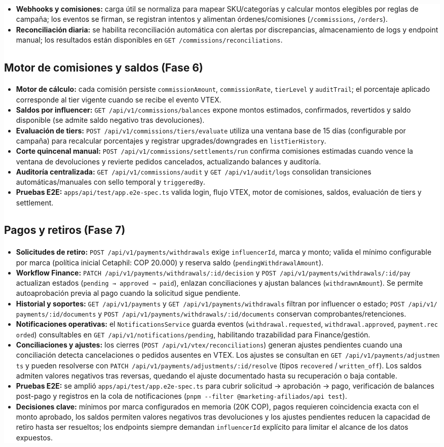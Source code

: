 - **Webhooks y comisiones:** carga útil se normaliza para mapear SKU/categorías y calcular montos elegibles por reglas de campaña; los eventos se firman, se registran intentos y alimentan órdenes/comisiones (`/commissions`, `/orders`).
- **Reconciliación diaria:** se habilita reconciliación automática con alertas por discrepancias, almacenamiento de logs y endpoint manual; los resultados están disponibles en `GET /commissions/reconciliations`.

## Motor de comisiones y saldos (Fase 6)
- **Motor de cálculo:** cada comisión persiste `commissionAmount`, `commissionRate`, `tierLevel` y `auditTrail`; el porcentaje aplicado corresponde al tier vigente cuando se recibe el evento VTEX.
- **Saldos por influencer:** `GET /api/v1/commissions/balances` expone montos estimados, confirmados, revertidos y saldo disponible (se admite saldo negativo tras devoluciones).
- **Evaluación de tiers:** `POST /api/v1/commissions/tiers/evaluate` utiliza una ventana base de 15 días (configurable por campaña) para recalcular porcentajes y registrar upgrades/downgrades en `listTierHistory`.
- **Corte quincenal manual:** `POST /api/v1/commissions/settlements/run` confirma comisiones estimadas cuando vence la ventana de devoluciones y revierte pedidos cancelados, actualizando balances y auditoría.
- **Auditoría centralizada:** `GET /api/v1/commissions/audit` y `GET /api/v1/audit/logs` consolidan transiciones automáticas/manuales con sello temporal y `triggeredBy`.
- **Pruebas E2E:** `apps/api/test/app.e2e-spec.ts` valida login, flujo VTEX, motor de comisiones, saldos, evaluación de tiers y settlement.

## Pagos y retiros (Fase 7)
- **Solicitudes de retiro:** `POST /api/v1/payments/withdrawals` exige `influencerId`, marca y monto; valida el mínimo configurable por marca (política inicial Cetaphil: COP 20.000) y reserva saldo (`pendingWithdrawalAmount`).
- **Workflow Finance:** `PATCH /api/v1/payments/withdrawals/:id/decision` y `POST /api/v1/payments/withdrawals/:id/pay` actualizan estados (`pending → approved → paid`), enlazan conciliaciones y ajustan balances (`withdrawnAmount`). Se permite autoaprobación previa al pago cuando la solicitud sigue pendiente.
- **Historial y soportes:** `GET /api/v1/payments` y `GET /api/v1/payments/withdrawals` filtran por influencer o estado; `POST /api/v1/payments/:id/documents` y `POST /api/v1/payments/withdrawals/:id/documents` conservan comprobantes/retenciones.
- **Notificaciones operativas:** el `NotificationsService` guarda eventos (`withdrawal.requested`, `withdrawal.approved`, `payment.recorded`) consultables en `GET /api/v1/notifications/pending`, habilitando trazabilidad para Finance/gestión.
- **Conciliaciones y ajustes:** los cierres (`POST /api/v1/vtex/reconciliations`) generan ajustes pendientes cuando una conciliación detecta cancelaciones o pedidos ausentes en VTEX. Los ajustes se consultan en `GET /api/v1/payments/adjustments` y pueden resolverse con `PATCH /api/v1/payments/adjustments/:id/resolve` (tipos `recovered` / `written_off`). Los saldos admiten valores negativos tras reversas, quedando el ajuste documentado hasta su recuperación o baja contable.
- **Pruebas E2E:** se amplió `apps/api/test/app.e2e-spec.ts` para cubrir solicitud → aprobación → pago, verificación de balances post-pago y registros en la cola de notificaciones (`pnpm --filter @marketing-afiliados/api test`).
- **Decisiones clave:** mínimos por marca configurados en memoria (20K COP), pagos requieren coincidencia exacta con el monto aprobado, los saldos permiten valores negativos tras devoluciones y los ajustes pendientes reducen la capacidad de retiro hasta ser resueltos; los endpoints siempre demandan `influencerId` explícito para limitar el alcance de los datos expuestos.
